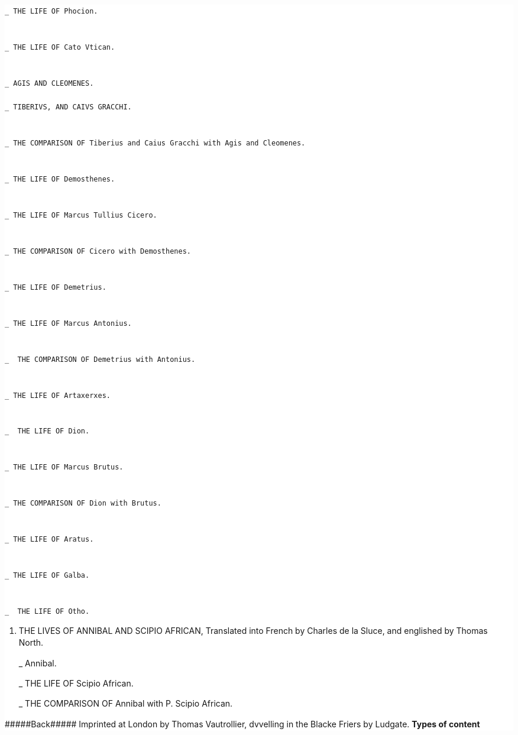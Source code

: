 
    _ THE LIFE OF Phocion.


    _ THE LIFE OF Cato Vtican.


    _ AGIS AND CLEOMENES.

    _ TIBERIVS, AND CAIVS GRACCHI.


    _ THE COMPARISON OF Tiberius and Caius Gracchi with Agis and Cleomenes.


    _ THE LIFE OF Demosthenes.


    _ THE LIFE OF Marcus Tullius Cicero.


    _ THE COMPARISON OF Cicero with Demosthenes.


    _ THE LIFE OF Demetrius.


    _ THE LIFE OF Marcus Antonius.


    _  THE COMPARISON OF Demetrius with Antonius.


    _ THE LIFE OF Artaxerxes.


    _  THE LIFE OF Dion.


    _ THE LIFE OF Marcus Brutus.


    _ THE COMPARISON OF Dion with Brutus.


    _ THE LIFE OF Aratus.


    _ THE LIFE OF Galba.


    _  THE LIFE OF Otho.


1. THE LIVES OF ANNIBAL AND SCIPIO AFRICAN, Translated into French by Charles de la Sluce, and englished by Thomas North.

    _ 
Annibal.

    _ THE LIFE OF Scipio African.


    _ THE COMPARISON OF Annibal with P. Scipio African.


#####Back#####
Imprinted at London by Thomas Vautrollier, dvvelling in the Blacke Friers by Ludgate.
**Types of content**
